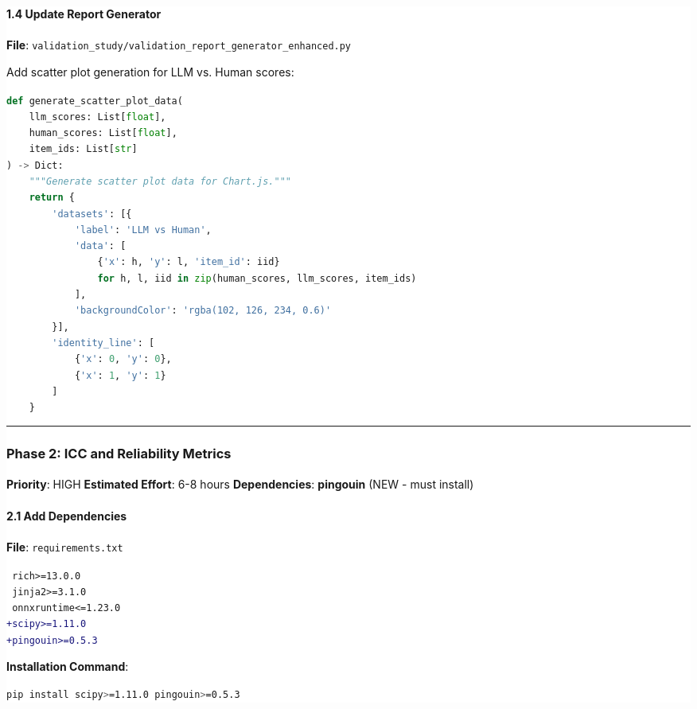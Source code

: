```python
```

#### 1.4 Update Report Generator

**File**: `validation_study/validation_report_generator_enhanced.py`

Add scatter plot generation for LLM vs. Human scores:

```python
def generate_scatter_plot_data(
    llm_scores: List[float],
    human_scores: List[float],
    item_ids: List[str]
) -> Dict:
    """Generate scatter plot data for Chart.js."""
    return {
        'datasets': [{
            'label': 'LLM vs Human',
            'data': [
                {'x': h, 'y': l, 'item_id': iid}
                for h, l, iid in zip(human_scores, llm_scores, item_ids)
            ],
            'backgroundColor': 'rgba(102, 126, 234, 0.6)'
        }],
        'identity_line': [
            {'x': 0, 'y': 0},
            {'x': 1, 'y': 1}
        ]
    }
```

---

### Phase 2: ICC and Reliability Metrics

**Priority**: HIGH
**Estimated Effort**: 6-8 hours
**Dependencies**: **pingouin** (NEW - must install)

#### 2.1 Add Dependencies

**File**: `requirements.txt`

```diff
 rich>=13.0.0
 jinja2>=3.1.0
 onnxruntime<=1.23.0
+scipy>=1.11.0
+pingouin>=0.5.3
```

**Installation Command**:
```bash
pip install scipy>=1.11.0 pingouin>=0.5.3
```
